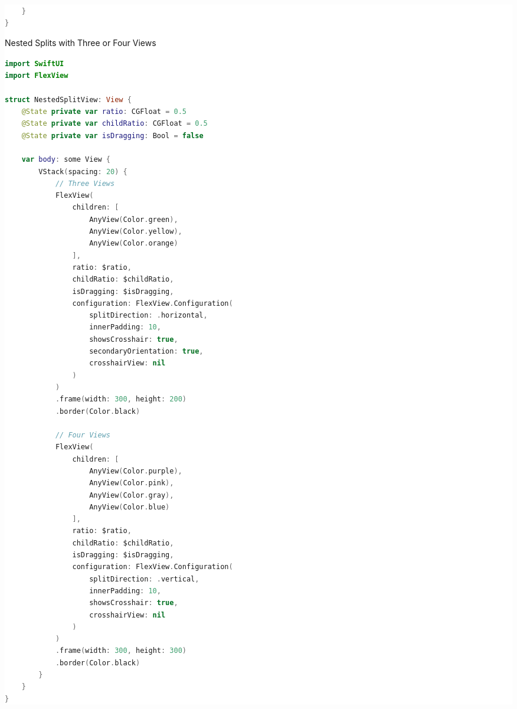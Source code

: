 ```swift
    }
}
```

Nested Splits with Three or Four Views
```swift
import SwiftUI
import FlexView

struct NestedSplitView: View {
    @State private var ratio: CGFloat = 0.5
    @State private var childRatio: CGFloat = 0.5
    @State private var isDragging: Bool = false

    var body: some View {
        VStack(spacing: 20) {
            // Three Views
            FlexView(
                children: [
                    AnyView(Color.green),
                    AnyView(Color.yellow),
                    AnyView(Color.orange)
                ],
                ratio: $ratio,
                childRatio: $childRatio,
                isDragging: $isDragging,
                configuration: FlexView.Configuration(
                    splitDirection: .horizontal,
                    innerPadding: 10,
                    showsCrosshair: true,
                    secondaryOrientation: true,
                    crosshairView: nil
                )
            )
            .frame(width: 300, height: 200)
            .border(Color.black)

            // Four Views
            FlexView(
                children: [
                    AnyView(Color.purple),
                    AnyView(Color.pink),
                    AnyView(Color.gray),
                    AnyView(Color.blue)
                ],
                ratio: $ratio,
                childRatio: $childRatio,
                isDragging: $isDragging,
                configuration: FlexView.Configuration(
                    splitDirection: .vertical,
                    innerPadding: 10,
                    showsCrosshair: true,
                    crosshairView: nil
                )
            )
            .frame(width: 300, height: 300)
            .border(Color.black)
        }
    }
}
```

